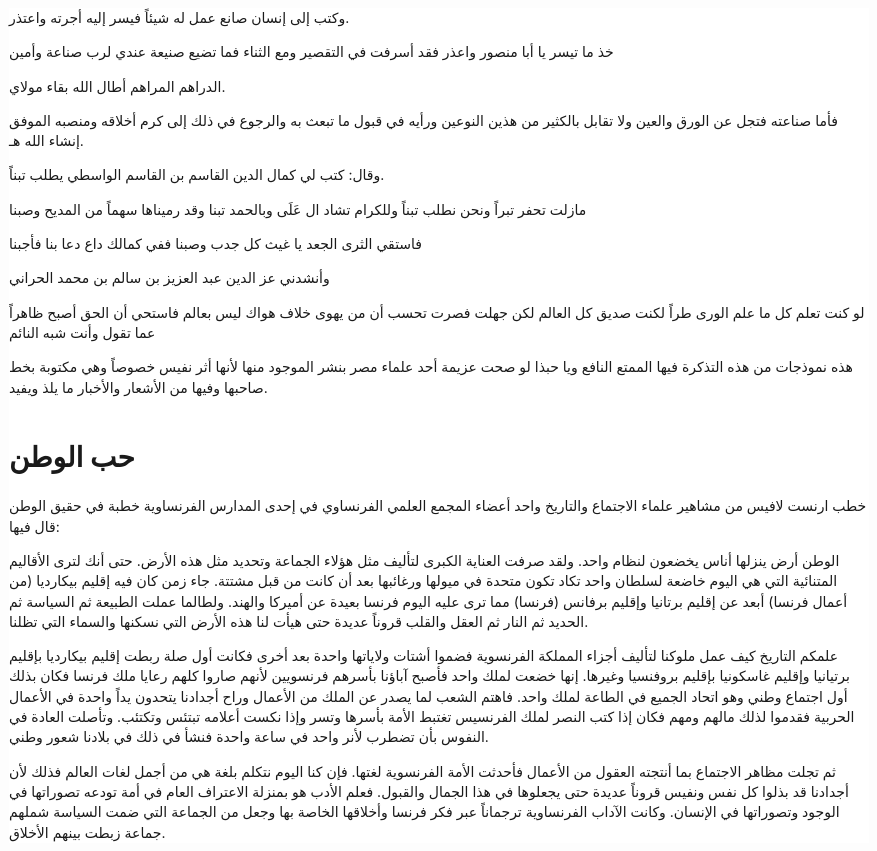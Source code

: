 

 وكتب إلى إنسان صانع عمل له شيئاً فيسر إليه أجرته واعتذر. 

 خذ ما تيسر يا أبا منصور  واعذر فقد أسرفت في التقصير  ومع الثناء فما تضيع صنيعة  عندي لرب صناعة وأمين 

 الدراهم المراهم أطال الله بقاء مولاي. 



 فأما صناعته فتجل عن الورق والعين ولا تقابل بالكثير من هذين النوعين ورأيه في قبول ما تبعث به والرجوع في ذلك إلى كرم أخلاقه ومنصبه الموفق إنشاء الله هـ. 



 وقال: كتب لي كمال الدين القاسم بن القاسم الواسطي يطلب تبناً. 

 مازلت تحفر تبراً  ونحن نطلب تبناً  وللكرام تشاد ال  عَلَى وبالحمد تبنا  وقد رميناها سهماً  من المديح وصبنا 

 فاستقي الثرى الجعد يا غيث كل جدب وصبنا   ففي كمالك داع  دعا بنا فأجبنا 



 وأنشدني عز الدين عبد العزيز بن سالم بن محمد الحراني 

 لو كنت تعلم كل ما علم الورى  طراً لكنت صديق كل العالم  لكن جهلت فصرت تحسب أن من  يهوى خلاف هواك ليس بعالم  فاستحي أن الحق أصبح ظاهراً  عما تقول وأنت شبه النائم 

 هذه نموذجات من هذه التذكرة فيها الممتع النافع ويا حبذا لو صحت عزيمة أحد علماء مصر بنشر الموجود منها لأنها أثر نفيس خصوصاً وهي مكتوبة بخط صاحبها وفيها من الأشعار والأخبار ما يلذ ويفيد. 

 

#  حب الوطن 



 خطب ارنست لافيس من مشاهير علماء الاجتماع والتاريخ واحد أعضاء المجمع العلمي الفرنساوي في إحدى المدارس الفرنساوية خطبة في حقيق الوطن قال فيها: 



 الوطن أرض ينزلها أناس يخضعون لنظام واحد. ولقد صرفت العناية الكبرى لتأليف مثل هؤلاء الجماعة وتحديد مثل هذه الأرض. حتى أنك لترى الأقاليم المتنائية التي هي اليوم خاضعة لسلطان واحد تكاد تكون متحدة في ميولها ورغائبها بعد أن كانت من قبل مشتتة. جاء زمن كان فيه إقليم بيكارديا (من أعمال فرنسا) أبعد عن إقليم برتانيا وإقليم برفانس (فرنسا) مما ترى عليه اليوم فرنسا بعيدة عن أميركا والهند. ولطالما عملت الطبيعة ثم السياسة ثم الحديد ثم النار ثم العقل والقلب قروناً عديدة حتى هيأت لنا هذه الأرض التي نسكنها والسماء التي تظلنا. 



 علمكم التاريخ كيف عمل ملوكنا لتأليف أجزاء المملكة الفرنسوية فضموا أشتات ولاياتها واحدة بعد أخرى فكانت أول صلة ربطت إقليم بيكارديا بإقليم برتيانيا وإقليم غاسكونيا بإقليم بروفنسيا وغيرها. إنها خضعت لملك واحد فأصبح آباؤنا بأسرهم فرنسويين لأنهم صاروا كلهم رعايا ملك فرنسا فكان بذلك أول اجتماع وطني وهو اتحاد الجميع في الطاعة لملك واحد. فاهتم الشعب لما يصدر عن الملك من الأعمال وراح أجدادنا يتحدون يداً واحدة في الأعمال الحربية فقدموا لذلك مالهم ومهم فكان إذا كتب النصر لملك الفرنسيس تغتبط الأمة بأسرها وتسر وإذا نكست أعلامه تبتئس وتكتئب. وتأصلت العادة في النفوس بأن تضطرب لأنر واحد في ساعة واحدة فنشأ في ذلك في بلادنا شعور وطني. 



 ثم تجلت مظاهر الاجتماع بما أنتجته العقول من الأعمال فأحدثت الأمة الفرنسوية لغتها. فإن كنا اليوم نتكلم بلغة هي من أجمل لغات العالم فذلك لأن أجدادنا قد بذلوا كل نفس ونفيس قروناً عديدة حتى يجعلوها في هذا الجمال والقبول. فعلم الأدب هو بمنزلة الاعتراف العام في أمة تودعه تصوراتها في الوجود وتصوراتها في الإنسان. وكانت الآداب الفرنساوية ترجماناً عبر فكر فرنسا وأخلاقها الخاصة بها وجعل من الجماعة التي ضمت السياسة شملهم جماعة زبطت بينهم الأخلاق. 
